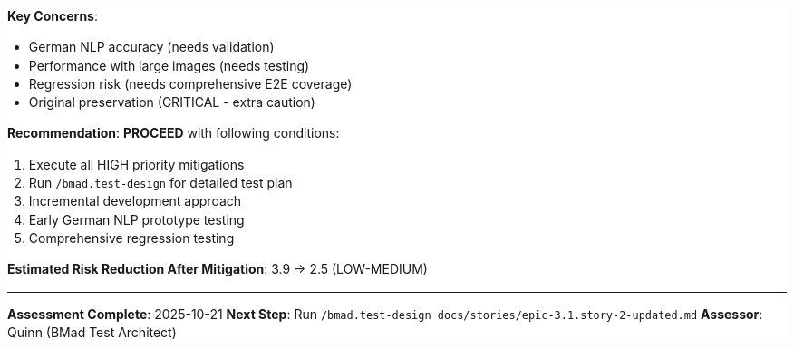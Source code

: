 **Key Concerns**:
- German NLP accuracy (needs validation)
- Performance with large images (needs testing)
- Regression risk (needs comprehensive E2E coverage)
- Original preservation (CRITICAL - extra caution)

**Recommendation**: **PROCEED** with following conditions:
1. Execute all HIGH priority mitigations
2. Run `/bmad.test-design` for detailed test plan
3. Incremental development approach
4. Early German NLP prototype testing
5. Comprehensive regression testing

**Estimated Risk Reduction After Mitigation**: 3.9 → 2.5 (LOW-MEDIUM)

---

**Assessment Complete**: 2025-10-21
**Next Step**: Run `/bmad.test-design docs/stories/epic-3.1.story-2-updated.md`
**Assessor**: Quinn (BMad Test Architect)
